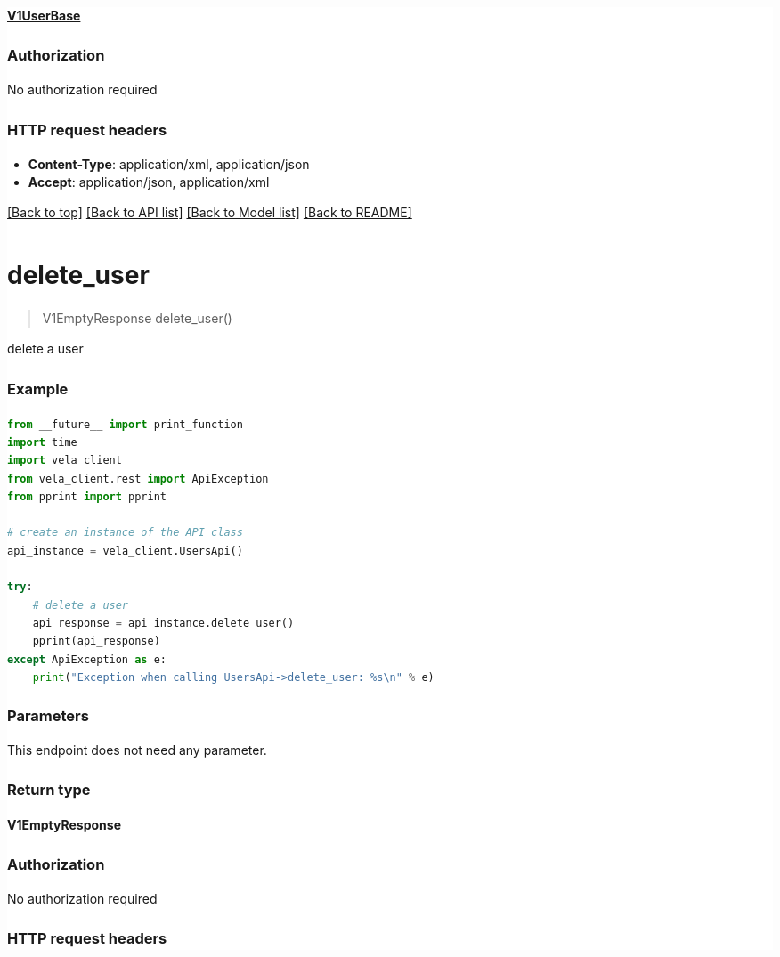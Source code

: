 [**V1UserBase**](V1UserBase.md)

### Authorization

No authorization required

### HTTP request headers

 - **Content-Type**: application/xml, application/json
 - **Accept**: application/json, application/xml

[[Back to top]](#) [[Back to API list]](../vela-client/README.md#documentation-for-api-endpoints) [[Back to Model list]](../vela-client/README.md#documentation-for-models) [[Back to README]](../vela-client/README.md)

# **delete_user**
> V1EmptyResponse delete_user()

delete a user

### Example

```python
from __future__ import print_function
import time
import vela_client
from vela_client.rest import ApiException
from pprint import pprint

# create an instance of the API class
api_instance = vela_client.UsersApi()

try:
    # delete a user
    api_response = api_instance.delete_user()
    pprint(api_response)
except ApiException as e:
    print("Exception when calling UsersApi->delete_user: %s\n" % e)
```

### Parameters
This endpoint does not need any parameter.

### Return type

[**V1EmptyResponse**](V1EmptyResponse.md)

### Authorization

No authorization required

### HTTP request headers
